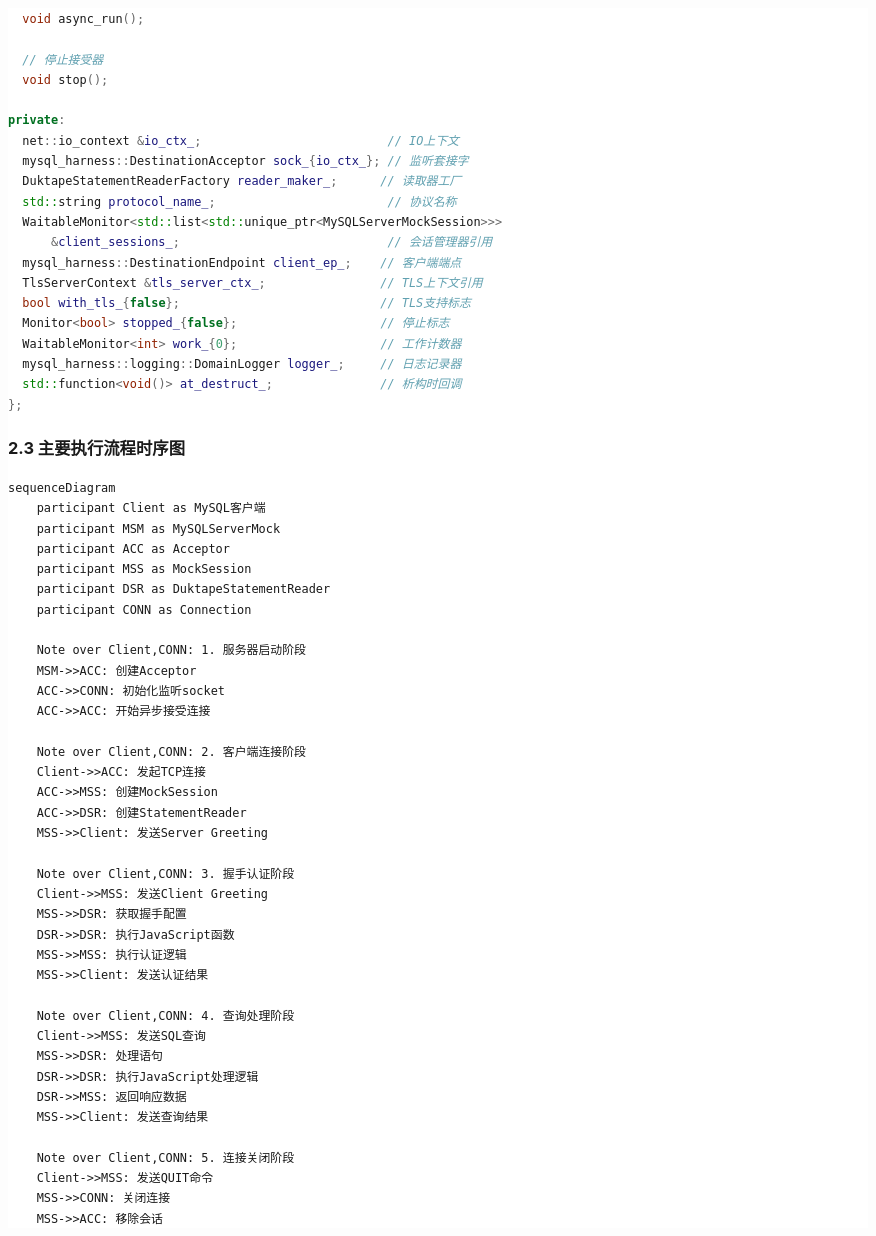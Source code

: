 ```cpp
  void async_run();
  
  // 停止接受器
  void stop();

private:
  net::io_context &io_ctx_;                          // IO上下文
  mysql_harness::DestinationAcceptor sock_{io_ctx_}; // 监听套接字
  DuktapeStatementReaderFactory reader_maker_;      // 读取器工厂
  std::string protocol_name_;                        // 协议名称
  WaitableMonitor<std::list<std::unique_ptr<MySQLServerMockSession>>>
      &client_sessions_;                             // 会话管理器引用
  mysql_harness::DestinationEndpoint client_ep_;    // 客户端端点
  TlsServerContext &tls_server_ctx_;                // TLS上下文引用
  bool with_tls_{false};                            // TLS支持标志
  Monitor<bool> stopped_{false};                    // 停止标志
  WaitableMonitor<int> work_{0};                    // 工作计数器
  mysql_harness::logging::DomainLogger logger_;     // 日志记录器
  std::function<void()> at_destruct_;               // 析构时回调
};
```

### 2.3 主要执行流程时序图

```mermaid
sequenceDiagram
    participant Client as MySQL客户端
    participant MSM as MySQLServerMock
    participant ACC as Acceptor
    participant MSS as MockSession
    participant DSR as DuktapeStatementReader
    participant CONN as Connection

    Note over Client,CONN: 1. 服务器启动阶段
    MSM->>ACC: 创建Acceptor
    ACC->>CONN: 初始化监听socket
    ACC->>ACC: 开始异步接受连接

    Note over Client,CONN: 2. 客户端连接阶段
    Client->>ACC: 发起TCP连接
    ACC->>MSS: 创建MockSession
    ACC->>DSR: 创建StatementReader
    MSS->>Client: 发送Server Greeting

    Note over Client,CONN: 3. 握手认证阶段
    Client->>MSS: 发送Client Greeting
    MSS->>DSR: 获取握手配置
    DSR->>DSR: 执行JavaScript函数
    MSS->>MSS: 执行认证逻辑
    MSS->>Client: 发送认证结果

    Note over Client,CONN: 4. 查询处理阶段
    Client->>MSS: 发送SQL查询
    MSS->>DSR: 处理语句
    DSR->>DSR: 执行JavaScript处理逻辑
    DSR->>MSS: 返回响应数据
    MSS->>Client: 发送查询结果

    Note over Client,CONN: 5. 连接关闭阶段
    Client->>MSS: 发送QUIT命令
    MSS->>CONN: 关闭连接
    MSS->>ACC: 移除会话
```
